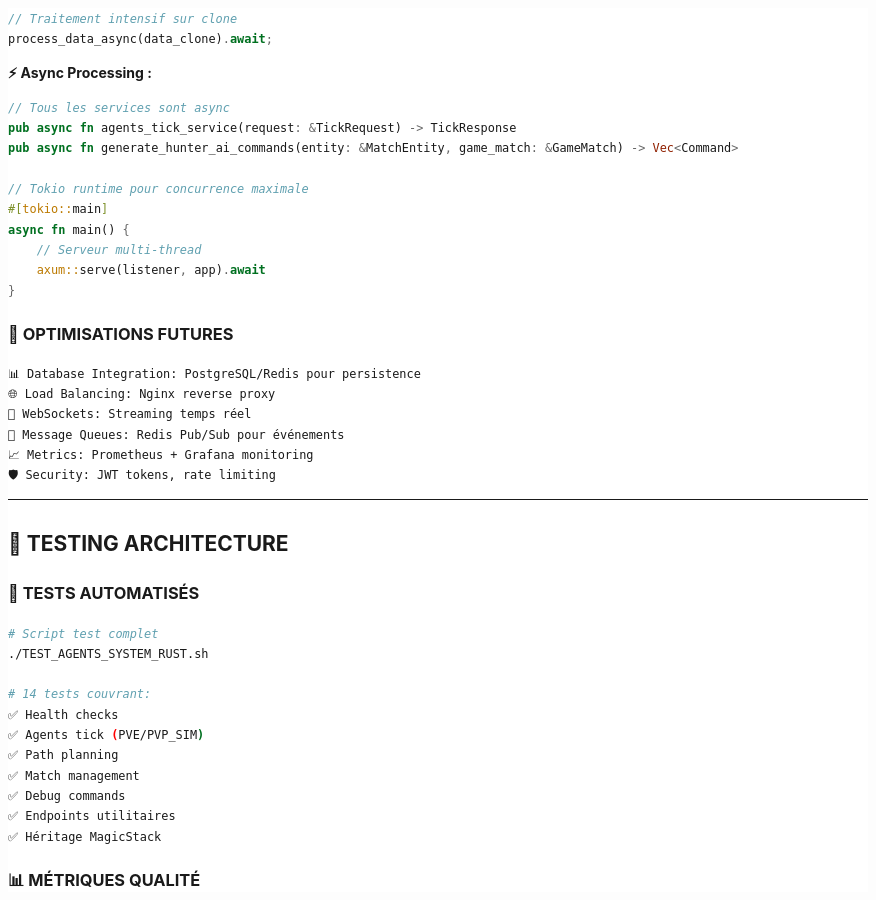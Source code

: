 ```rust
// Traitement intensif sur clone
process_data_async(data_clone).await;
```

**⚡ Async Processing :**
```rust
// Tous les services sont async
pub async fn agents_tick_service(request: &TickRequest) -> TickResponse
pub async fn generate_hunter_ai_commands(entity: &MatchEntity, game_match: &GameMatch) -> Vec<Command>

// Tokio runtime pour concurrence maximale
#[tokio::main]
async fn main() {
    // Serveur multi-thread
    axum::serve(listener, app).await
}
```

### 🎯 **OPTIMISATIONS FUTURES**

```
📊 Database Integration: PostgreSQL/Redis pour persistence
🌐 Load Balancing: Nginx reverse proxy
📡 WebSockets: Streaming temps réel
🔄 Message Queues: Redis Pub/Sub pour événements
📈 Metrics: Prometheus + Grafana monitoring
🛡️ Security: JWT tokens, rate limiting
```

---

## 🧪 **TESTING ARCHITECTURE**

### 🔧 **TESTS AUTOMATISÉS**

```bash
# Script test complet
./TEST_AGENTS_SYSTEM_RUST.sh

# 14 tests couvrant:
✅ Health checks
✅ Agents tick (PVE/PVP_SIM)  
✅ Path planning
✅ Match management
✅ Debug commands
✅ Endpoints utilitaires
✅ Héritage MagicStack
```

### 📊 **MÉTRIQUES QUALITÉ**
